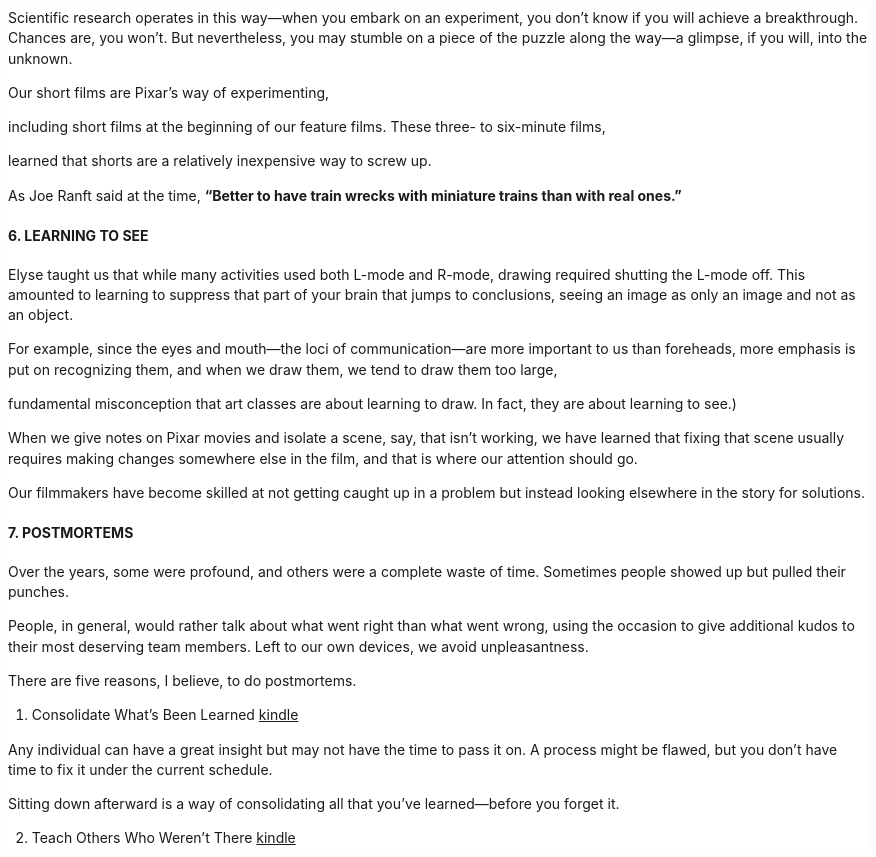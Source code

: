 Scientific research operates in this way—when you embark on an experiment, you
don’t know if you will achieve a breakthrough. Chances are, you won’t. But
nevertheless, you may stumble on a piece of the puzzle along the way—a glimpse,
if you will, into the unknown.

Our short films are Pixar’s way of experimenting,

including short films at the beginning of our feature films. These three- to
six-minute films,

learned that shorts are a relatively inexpensive way to screw up.

As Joe Ranft said at the time, **“Better to have train wrecks with miniature
trains than with real ones.”**

#### 6. LEARNING TO SEE

Elyse taught us that while many activities used both L-mode and R-mode, drawing
required shutting the L-mode off. This amounted to learning to suppress that
part of your brain that jumps to conclusions, seeing an image as only an image
and not as an object.

For example, since the eyes and mouth—the loci of communication—are more
important to us than foreheads, more emphasis is put on recognizing them, and
when we draw them, we tend to draw them too large,

fundamental misconception that art classes are about learning to draw. In fact,
they are about learning to see.)

When we give notes on Pixar movies and isolate a scene, say, that isn’t
working, we have learned that fixing that scene usually requires making changes
somewhere else in the film, and that is where our attention should go.

Our filmmakers have become skilled at not getting caught up in a problem but
instead looking elsewhere in the story for solutions.

#### 7. POSTMORTEMS

Over the years, some were profound, and others were a complete waste of time.
Sometimes people showed up but pulled their punches.

People, in general, would rather talk about what went right than what went
wrong, using the occasion to give additional kudos to their most deserving team
members. Left to our own devices, we avoid unpleasantness.

There are five reasons, I believe, to do postmortems.

1. Consolidate What’s Been Learned [
   kindle](kindle://book?action=open&asin=B00FUZQYBO&location=3282)

Any individual can have a great insight but may not have the time to pass it
on. A process might be flawed, but you don’t have time to fix it under the
current schedule.

Sitting down afterward is a way of consolidating all that you’ve learned—before
you forget it.

2. Teach Others Who Weren’t There [
   kindle](kindle://book?action=open&asin=B00FUZQYBO&location=3287)

